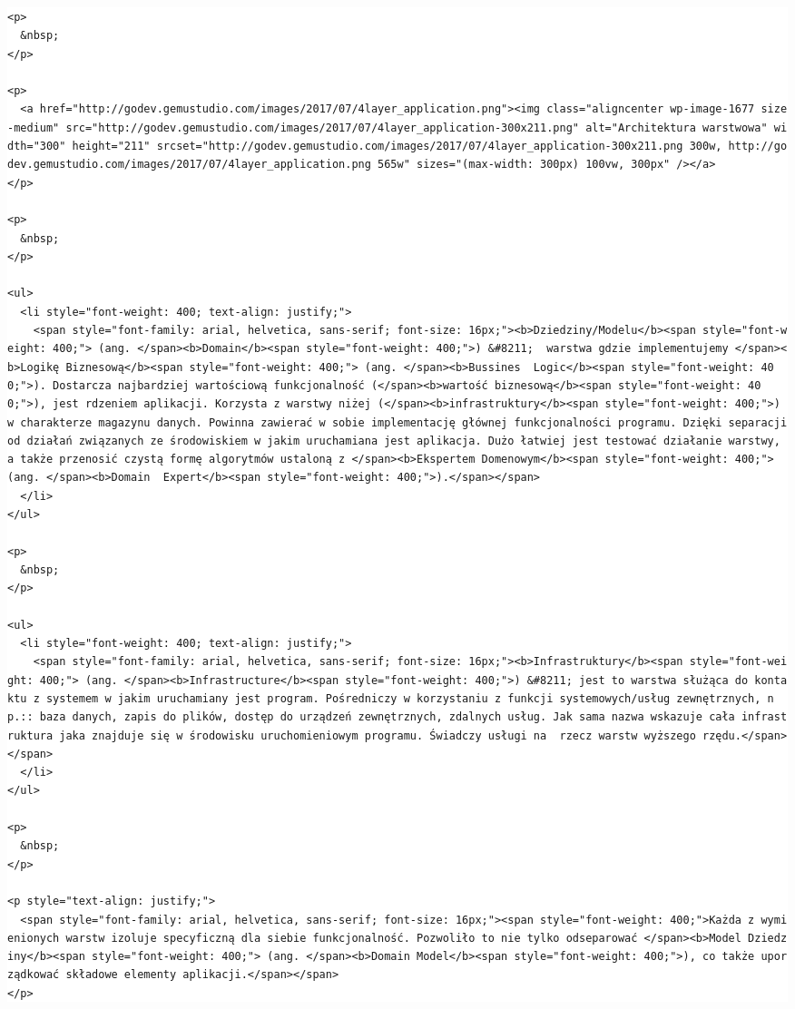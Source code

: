     <p>
      &nbsp;
    </p>
    
    <p>
      <a href="http://godev.gemustudio.com/images/2017/07/4layer_application.png"><img class="aligncenter wp-image-1677 size-medium" src="http://godev.gemustudio.com/images/2017/07/4layer_application-300x211.png" alt="Architektura warstwowa" width="300" height="211" srcset="http://godev.gemustudio.com/images/2017/07/4layer_application-300x211.png 300w, http://godev.gemustudio.com/images/2017/07/4layer_application.png 565w" sizes="(max-width: 300px) 100vw, 300px" /></a>
    </p>
    
    <p>
      &nbsp;
    </p>
    
    <ul>
      <li style="font-weight: 400; text-align: justify;">
        <span style="font-family: arial, helvetica, sans-serif; font-size: 16px;"><b>Dziedziny/Modelu</b><span style="font-weight: 400;"> (ang. </span><b>Domain</b><span style="font-weight: 400;">) &#8211;  warstwa gdzie implementujemy </span><b>Logikę Biznesową</b><span style="font-weight: 400;"> (ang. </span><b>Bussines  Logic</b><span style="font-weight: 400;">). Dostarcza najbardziej wartościową funkcjonalność (</span><b>wartość biznesową</b><span style="font-weight: 400;">), jest rdzeniem aplikacji. Korzysta z warstwy niżej (</span><b>infrastruktury</b><span style="font-weight: 400;">) w charakterze magazynu danych. Powinna zawierać w sobie implementację głównej funkcjonalności programu. Dzięki separacji od działań związanych ze środowiskiem w jakim uruchamiana jest aplikacja. Dużo łatwiej jest testować działanie warstwy, a także przenosić czystą formę algorytmów ustaloną z </span><b>Ekspertem Domenowym</b><span style="font-weight: 400;"> (ang. </span><b>Domain  Expert</b><span style="font-weight: 400;">).</span></span>
      </li>
    </ul>
    
    <p>
      &nbsp;
    </p>
    
    <ul>
      <li style="font-weight: 400; text-align: justify;">
        <span style="font-family: arial, helvetica, sans-serif; font-size: 16px;"><b>Infrastruktury</b><span style="font-weight: 400;"> (ang. </span><b>Infrastructure</b><span style="font-weight: 400;">) &#8211; jest to warstwa służąca do kontaktu z systemem w jakim uruchamiany jest program. Pośredniczy w korzystaniu z funkcji systemowych/usług zewnętrznych, np.:: baza danych, zapis do plików, dostęp do urządzeń zewnętrznych, zdalnych usług. Jak sama nazwa wskazuje cała infrastruktura jaka znajduje się w środowisku uruchomieniowym programu. Świadczy usługi na  rzecz warstw wyższego rzędu.</span></span>
      </li>
    </ul>
    
    <p>
      &nbsp;
    </p>
    
    <p style="text-align: justify;">
      <span style="font-family: arial, helvetica, sans-serif; font-size: 16px;"><span style="font-weight: 400;">Każda z wymienionych warstw izoluje specyficzną dla siebie funkcjonalność. Pozwoliło to nie tylko odseparować </span><b>Model Dziedziny</b><span style="font-weight: 400;"> (ang. </span><b>Domain Model</b><span style="font-weight: 400;">), co także uporządkować składowe elementy aplikacji.</span></span>
    </p>
    